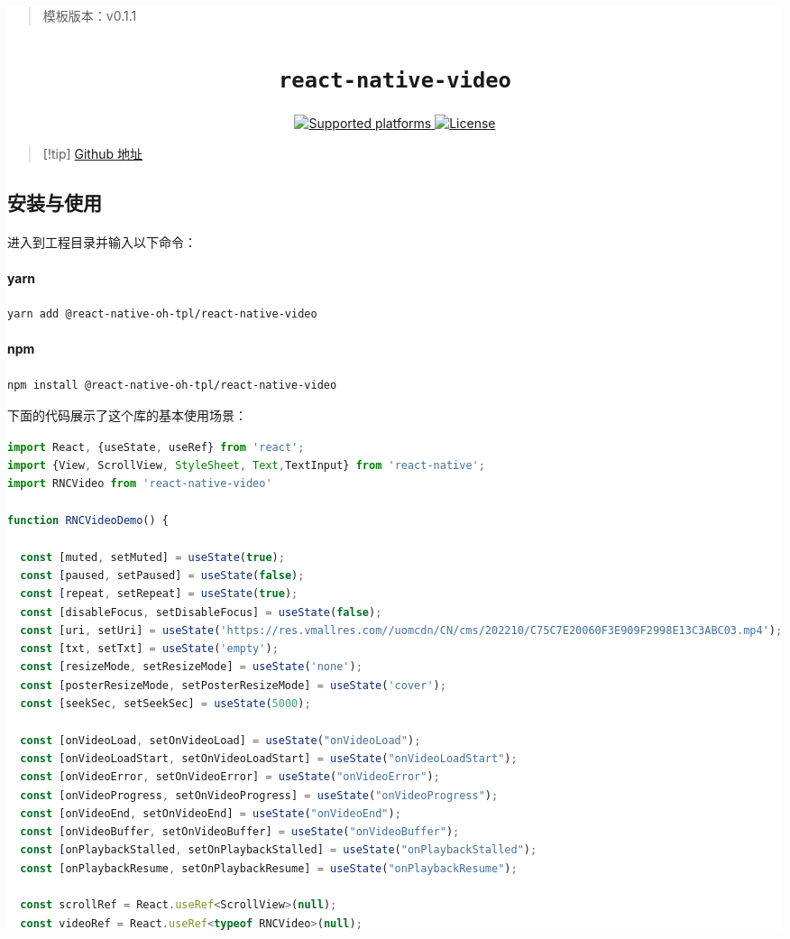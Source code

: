 > 模板版本：v0.1.1

<p align="center">
  <h1 align="center"> <code>react-native-video</code> </h1>
</p>
<p align="center">
    <a href="https://github.com/react-native-video/react-native-video/tree/support/5.2.X">
        <img src="https://img.shields.io/badge/platforms-android%20|%20ios%20|%20tvos%20|%20windows%20|%20harmony%20|%20react_native_dom%20-lightgrey.svg" alt="Supported platforms" />
    </a>
    <a href="https://github.com/react-native-video/react-native-video/blob/support/5.2.X/LICENSE">
        <img src="https://img.shields.io/badge/license-MIT-green.svg" alt="License" />
    </a>
</p>

> [!tip] [Github 地址](https://github.com/react-native-oh-library/react-native-video)

## 安装与使用

进入到工程目录并输入以下命令：



#### **yarn**

```bash
yarn add @react-native-oh-tpl/react-native-video
```

#### **npm**

```bash
npm install @react-native-oh-tpl/react-native-video
```



下面的代码展示了这个库的基本使用场景：

```js
import React, {useState, useRef} from 'react';
import {View, ScrollView, StyleSheet, Text,TextInput} from 'react-native';
import RNCVideo from 'react-native-video'

function RNCVideoDemo() {

  const [muted, setMuted] = useState(true);
  const [paused, setPaused] = useState(false);
  const [repeat, setRepeat] = useState(true);
  const [disableFocus, setDisableFocus] = useState(false);
  const [uri, setUri] = useState('https://res.vmallres.com//uomcdn/CN/cms/202210/C75C7E20060F3E909F2998E13C3ABC03.mp4');
  const [txt, setTxt] = useState('empty');
  const [resizeMode, setResizeMode] = useState('none');
  const [posterResizeMode, setPosterResizeMode] = useState('cover');
  const [seekSec, setSeekSec] = useState(5000);

  const [onVideoLoad, setOnVideoLoad] = useState("onVideoLoad");
  const [onVideoLoadStart, setOnVideoLoadStart] = useState("onVideoLoadStart");
  const [onVideoError, setOnVideoError] = useState("onVideoError");
  const [onVideoProgress, setOnVideoProgress] = useState("onVideoProgress");
  const [onVideoEnd, setOnVideoEnd] = useState("onVideoEnd");
  const [onVideoBuffer, setOnVideoBuffer] = useState("onVideoBuffer");
  const [onPlaybackStalled, setOnPlaybackStalled] = useState("onPlaybackStalled");
  const [onPlaybackResume, setOnPlaybackResume] = useState("onPlaybackResume");

  const scrollRef = React.useRef<ScrollView>(null);
  const videoRef = React.useRef<typeof RNCVideo>(null);

```